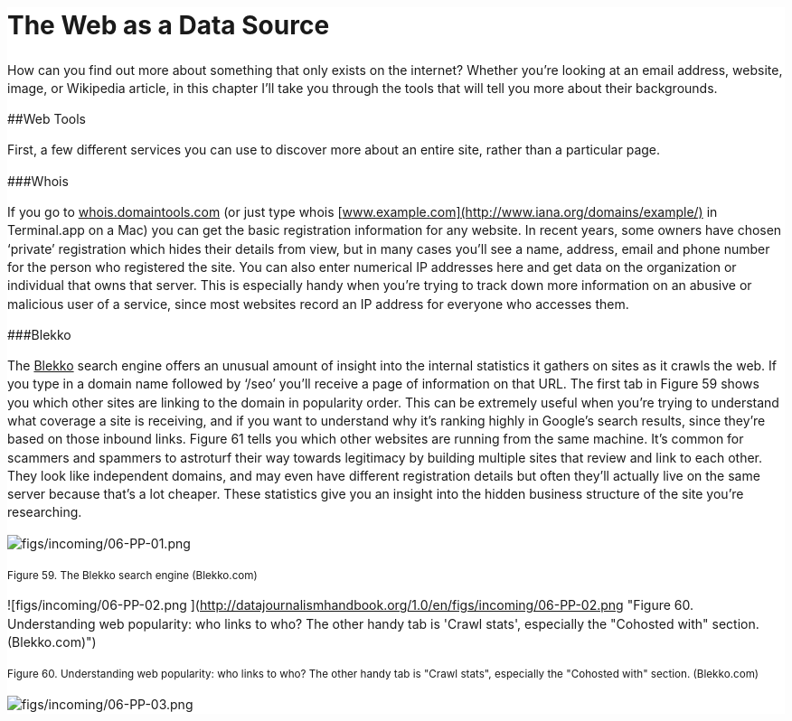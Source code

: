 # The Web as a Data Source

How can you find out more about something that only exists on the internet? Whether you’re looking at an email address, website, image, or Wikipedia article, in this chapter I’ll take you through the tools that will tell you more about their backgrounds.

##Web Tools

First, a few different services you can use to discover more about an entire site, rather than a particular page.

###Whois

If you go to [whois.domaintools.com](http://whois.domaintools.com/) (or just type whois [www.example.com](http://www.iana.org/domains/example/) in Terminal.app on a Mac) you can get the basic registration information for any website. In recent years, some owners have chosen ‘private’ registration which hides their details from view, but in many cases you’ll see a name, address, email and phone number for the person who registered the site. You can also enter numerical IP addresses here and get data on the organization or individual that owns that server. This is especially handy when you’re trying to track down more information on an abusive or malicious user of a service, since most websites record an IP address for everyone who accesses them.

###Blekko

The [Blekko](http://blekko.com/) search engine offers an unusual amount of insight into the internal statistics it gathers on sites as it crawls the web. If you type in a domain name followed by ‘/seo’ you’ll receive a page of information on that URL. The first tab in Figure 59 shows you which other sites are linking to the domain in popularity order. This can be extremely useful when you’re trying to understand what coverage a site is receiving, and if you want to understand why it’s ranking highly in Google’s search results, since they’re based on those inbound links. Figure 61 tells you which other websites are running from the same machine. It’s common for scammers and spammers to astroturf their way towards legitimacy by building multiple sites that review and link to each other. They look like independent domains, and may even have different registration details but often they’ll actually live on the same server because that’s a lot cheaper. These statistics give you an insight into the hidden business structure of the site you’re researching.

![figs/incoming/06-PP-01.png
](http://datajournalismhandbook.org/1.0/en/figs/incoming/06-PP-01.png "Figure 59. The Blekko search engine (Blekko.com)")

<small>Figure 59. The Blekko search engine (Blekko.com)</small>

![figs/incoming/06-PP-02.png
](http://datajournalismhandbook.org/1.0/en/figs/incoming/06-PP-02.png "Figure 60. Understanding web popularity: who links to who? The other handy tab is 'Crawl stats', especially the "Cohosted with" section. (Blekko.com)")

<small>Figure 60. Understanding web popularity: who links to who? The other handy tab is "Crawl stats", especially the "Cohosted with" section. (Blekko.com)</small>

![figs/incoming/06-PP-03.png
](http://datajournalismhandbook.org/1.0/en/figs/incoming/06-PP-03.png "Figure 61. Spotting web spammers and scammers (Blekko.com)")
